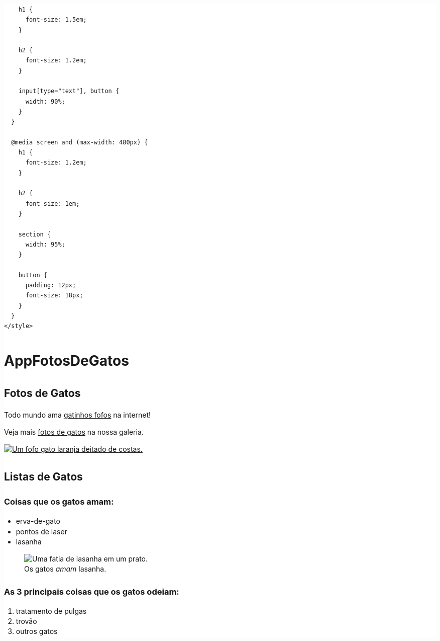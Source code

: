         h1 {
          font-size: 1.5em;
        }

        h2 {
          font-size: 1.2em;
        }

        input[type="text"], button {
          width: 90%;
        }
      }

      @media screen and (max-width: 480px) {
        h1 {
          font-size: 1.2em;
        }

        h2 {
          font-size: 1em;
        }

        section {
          width: 95%;
        }

        button {
          padding: 12px;
          font-size: 18px;
        }
      }
    </style>
  </head>
  <body>
    <main>
      <h1>AppFotosDeGatos</h1>
      <section>
        <h2>Fotos de Gatos</h2>
        <p>Todo mundo ama <a href="https://cdn.freecodecamp.org/curriculum/cat-photo-app/running-cats.jpg">gatinhos fofos</a> na internet!</p>
        <p>Veja mais <a target="_blank" href="https://freecatphotoapp.com">fotos de gatos</a> na nossa galeria.</p>
        <a href="https://freecatphotoapp.com">
          <img src="https://cdn.freecodecamp.org/curriculum/cat-photo-app/relaxing-cat.jpg" alt="Um fofo gato laranja deitado de costas.">
        </a>
      </section>
      <section>
        <h2>Listas de Gatos</h2>
        <h3>Coisas que os gatos amam:</h3>
        <ul>
          <li>erva-de-gato</li>
          <li>pontos de laser</li>
          <li>lasanha</li>
        </ul>
        <figure>
          <img src="https://cdn.freecodecamp.org/curriculum/cat-photo-app/lasagna.jpg" alt="Uma fatia de lasanha em um prato.">
          <figcaption>Os gatos <em>amam</em> lasanha.</figcaption>
        </figure>
        <h3>As 3 principais coisas que os gatos odeiam:</h3>
        <ol>
          <li>tratamento de pulgas</li>
          <li>trovão</li>
          <li>outros gatos</li>
        </ol>
        <figure>